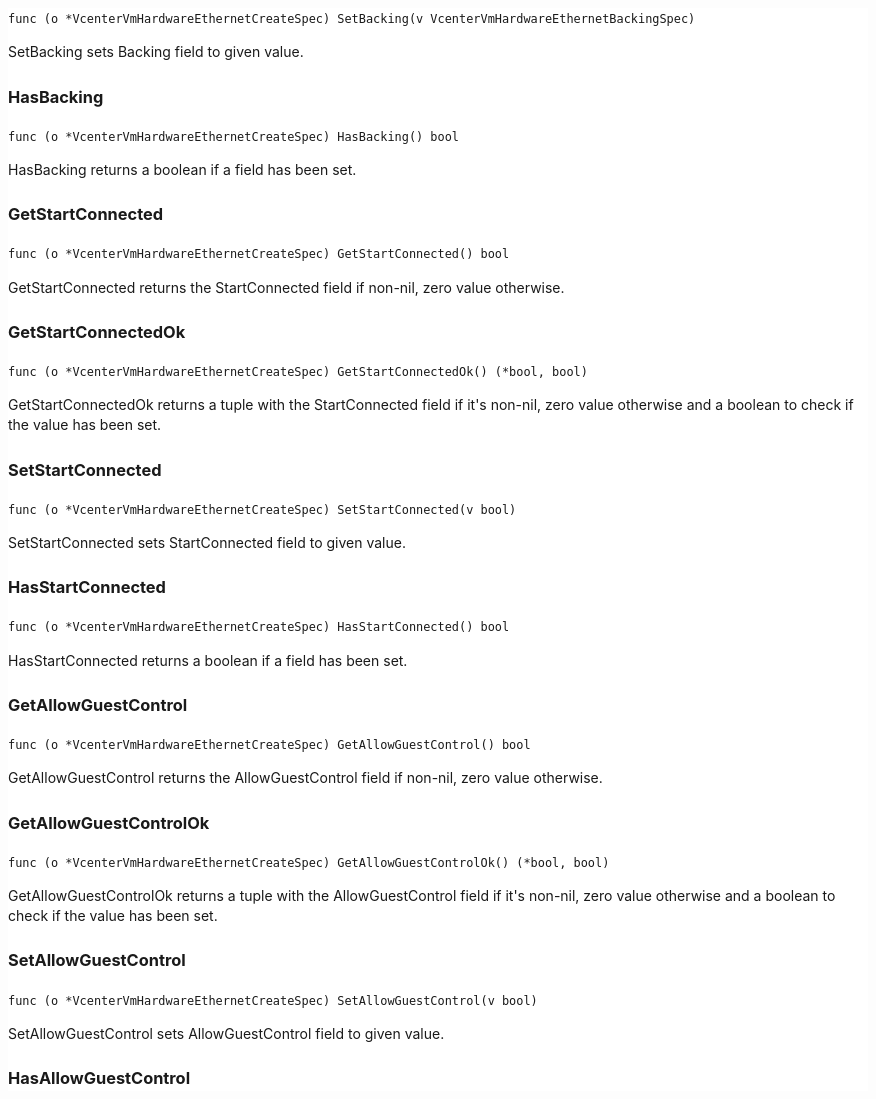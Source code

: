 `func (o *VcenterVmHardwareEthernetCreateSpec) SetBacking(v VcenterVmHardwareEthernetBackingSpec)`

SetBacking sets Backing field to given value.

### HasBacking

`func (o *VcenterVmHardwareEthernetCreateSpec) HasBacking() bool`

HasBacking returns a boolean if a field has been set.

### GetStartConnected

`func (o *VcenterVmHardwareEthernetCreateSpec) GetStartConnected() bool`

GetStartConnected returns the StartConnected field if non-nil, zero value otherwise.

### GetStartConnectedOk

`func (o *VcenterVmHardwareEthernetCreateSpec) GetStartConnectedOk() (*bool, bool)`

GetStartConnectedOk returns a tuple with the StartConnected field if it's non-nil, zero value otherwise
and a boolean to check if the value has been set.

### SetStartConnected

`func (o *VcenterVmHardwareEthernetCreateSpec) SetStartConnected(v bool)`

SetStartConnected sets StartConnected field to given value.

### HasStartConnected

`func (o *VcenterVmHardwareEthernetCreateSpec) HasStartConnected() bool`

HasStartConnected returns a boolean if a field has been set.

### GetAllowGuestControl

`func (o *VcenterVmHardwareEthernetCreateSpec) GetAllowGuestControl() bool`

GetAllowGuestControl returns the AllowGuestControl field if non-nil, zero value otherwise.

### GetAllowGuestControlOk

`func (o *VcenterVmHardwareEthernetCreateSpec) GetAllowGuestControlOk() (*bool, bool)`

GetAllowGuestControlOk returns a tuple with the AllowGuestControl field if it's non-nil, zero value otherwise
and a boolean to check if the value has been set.

### SetAllowGuestControl

`func (o *VcenterVmHardwareEthernetCreateSpec) SetAllowGuestControl(v bool)`

SetAllowGuestControl sets AllowGuestControl field to given value.

### HasAllowGuestControl
